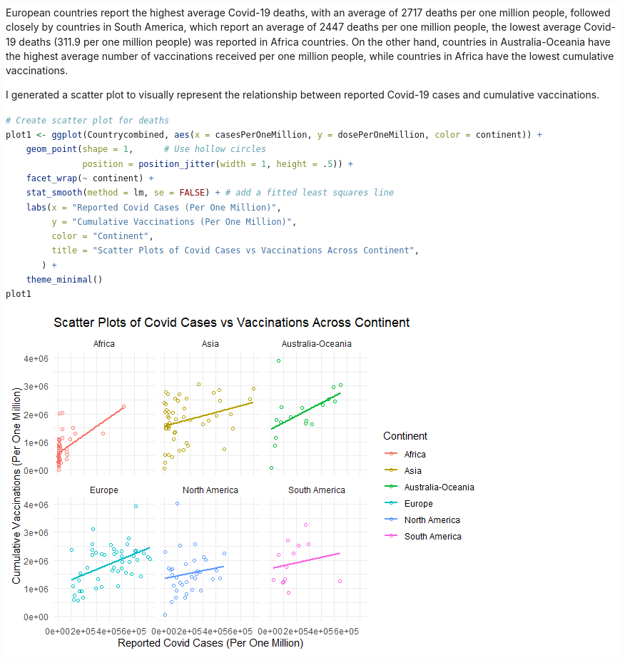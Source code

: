 European countries report the highest average Covid-19 deaths, with an
average of 2717 deaths per one million people, followed closely by
countries in South America, which report an average of 2447 deaths per
one million people, the lowest average Covid-19 deaths (311.9 per one
million people) was reported in Africa countries. On the other hand,
countries in Australia-Oceania have the highest average number of
vaccinations received per one million people, while countries in Africa
have the lowest cumulative vaccinations.

I generated a scatter plot to visually represent the relationship
between reported Covid-19 cases and cumulative vaccinations.

``` r
# Create scatter plot for deaths
plot1 <- ggplot(Countrycombined, aes(x = casesPerOneMillion, y = dosePerOneMillion, color = continent)) +
    geom_point(shape = 1,      # Use hollow circles
               position = position_jitter(width = 1, height = .5)) + 
    facet_wrap(~ continent) +
    stat_smooth(method = lm, se = FALSE) + # add a fitted least squares line
    labs(x = "Reported Covid Cases (Per One Million)",
         y = "Cumulative Vaccinations (Per One Million)",
         color = "Continent",
         title = "Scatter Plots of Covid Cases vs Vaccinations Across Continent",
       ) +
    theme_minimal()
plot1
```

![](Project2_JoyZhoy_files/figure-gfm/unnamed-chunk-17-1.png)
